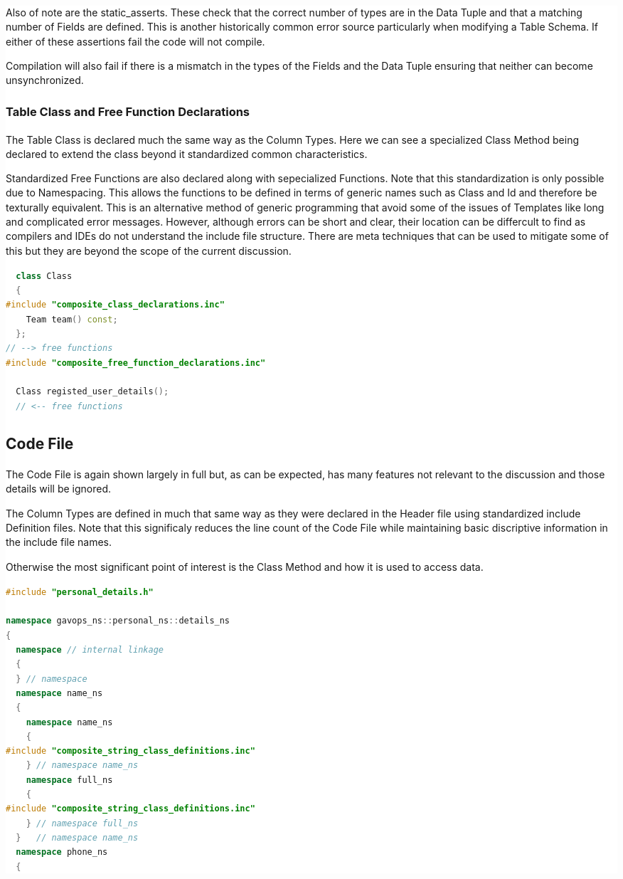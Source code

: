 Also of note are the static_asserts. These check that the correct number of types are in the Data Tuple and that a matching number of Fields are defined. This is another historically common error source particularly when modifying a Table Schema. If either of these assertions fail the code will not compile.

Compilation will also fail if there is a mismatch in the types of the Fields and the Data Tuple ensuring that neither can become unsynchronized.

### Table Class and Free Function Declarations

The Table Class is declared much the same way as the Column Types. Here we can see a specialized Class Method being declared to extend the class beyond it standardized common characteristics.

Standardized Free Functions are also declared along with sepecialized Functions. Note that this standardization is only possible due to Namespacing. This allows the functions to be defined in terms of generic names such as Class and Id and therefore be texturally equivalent. This is an alternative method of generic programming that avoid some of the issues of Templates like long and complicated error messages. However, although errors can be short and clear, their location can be differcult to find as compilers and IDEs do not understand the include file structure. There are meta techniques that can be used to mitigate some of this but they are beyond the scope of the current discussion.

```c++
  class Class
  {
#include "composite_class_declarations.inc"
    Team team() const;
  };
// --> free functions
#include "composite_free_function_declarations.inc"

  Class registed_user_details();
  // <-- free functions
```

## Code File

The Code File is again shown largely in full but, as can be expected, has many features not relevant to the discussion and those details will be ignored.

The Column Types are defined in much that same way as they were declared in the  Header file using standardized include Definition files. Note that this significaly reduces the line count of the Code File while maintaining basic discriptive information in the include file names.

Otherwise the most significant point of interest is the Class Method and how it is used to access data.

```c++
#include "personal_details.h"

namespace gavops_ns::personal_ns::details_ns
{
  namespace // internal linkage
  {
  } // namespace
  namespace name_ns
  {
    namespace name_ns
    {
#include "composite_string_class_definitions.inc"
    } // namespace name_ns
    namespace full_ns
    {
#include "composite_string_class_definitions.inc"
    } // namespace full_ns
  }   // namespace name_ns
  namespace phone_ns
  {
```